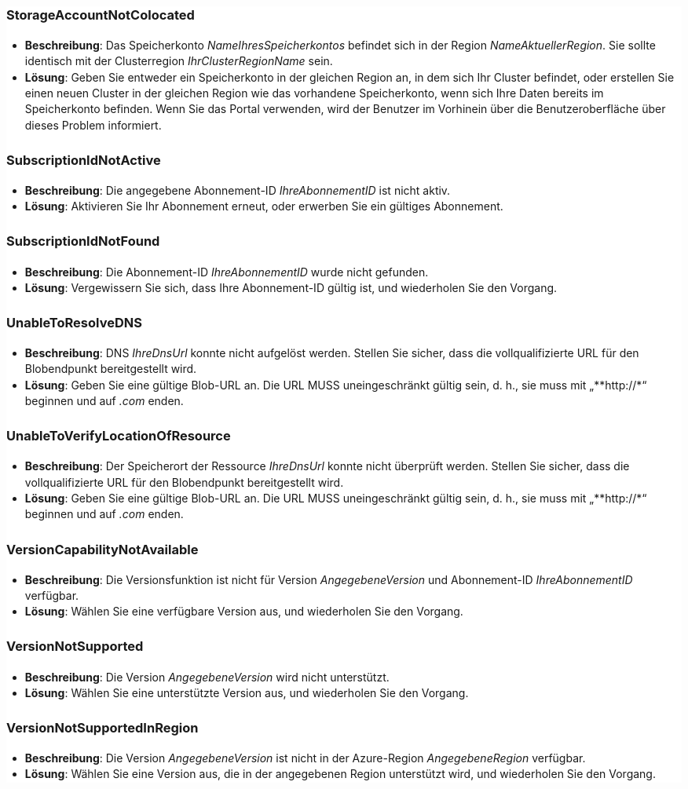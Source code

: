 ### <a id="StorageAccountNotColocated"></a>StorageAccountNotColocated
- **Beschreibung**: Das Speicherkonto *NameIhresSpeicherkontos* befindet sich in der Region *NameAktuellerRegion*. Sie sollte identisch mit der Clusterregion *IhrClusterRegionName* sein.  
- **Lösung**: Geben Sie entweder ein Speicherkonto in der gleichen Region an, in dem sich Ihr Cluster befindet, oder erstellen Sie einen neuen Cluster in der gleichen Region wie das vorhandene Speicherkonto, wenn sich Ihre Daten bereits im Speicherkonto befinden. Wenn Sie das Portal verwenden, wird der Benutzer im Vorhinein über die Benutzeroberfläche über dieses Problem informiert.

### <a id="SubscriptionIdNotActive"></a>SubscriptionIdNotActive
- **Beschreibung**: Die angegebene Abonnement-ID *IhreAbonnementID* ist nicht aktiv.  
- **Lösung**: Aktivieren Sie Ihr Abonnement erneut, oder erwerben Sie ein gültiges Abonnement.

### <a id="SubscriptionIdNotFound"></a>SubscriptionIdNotFound
- **Beschreibung**: Die Abonnement-ID *IhreAbonnementID* wurde nicht gefunden.  
- **Lösung**: Vergewissern Sie sich, dass Ihre Abonnement-ID gültig ist, und wiederholen Sie den Vorgang.

### <a id="UnableToResolveDNS"></a>UnableToResolveDNS
- **Beschreibung**: DNS *IhreDnsUrl* konnte nicht aufgelöst werden. Stellen Sie sicher, dass die vollqualifizierte URL für den Blobendpunkt bereitgestellt wird.  
- **Lösung**: Geben Sie eine gültige Blob-URL an. Die URL MUSS uneingeschränkt gültig sein, d. h., sie muss mit „**http://*“ beginnen und auf *.com* enden.

### <a id="UnableToVerifyLocationOfResource"></a>UnableToVerifyLocationOfResource
- **Beschreibung**: Der Speicherort der Ressource *IhreDnsUrl* konnte nicht überprüft werden. Stellen Sie sicher, dass die vollqualifizierte URL für den Blobendpunkt bereitgestellt wird.  
- **Lösung**: Geben Sie eine gültige Blob-URL an. Die URL MUSS uneingeschränkt gültig sein, d. h., sie muss mit „**http://*“ beginnen und auf *.com* enden.

### <a id="VersionCapabilityNotAvailable"></a>VersionCapabilityNotAvailable
- **Beschreibung**: Die Versionsfunktion ist nicht für Version *AngegebeneVersion* und Abonnement-ID *IhreAbonnementID* verfügbar.  
- **Lösung**: Wählen Sie eine verfügbare Version aus, und wiederholen Sie den Vorgang.

### <a id="VersionNotSupported"></a>VersionNotSupported
- **Beschreibung**: Die Version *AngegebeneVersion* wird nicht unterstützt.
- **Lösung**: Wählen Sie eine unterstützte Version aus, und wiederholen Sie den Vorgang.

### <a id="VersionNotSupportedInRegion"></a>VersionNotSupportedInRegion
- **Beschreibung**: Die Version *AngegebeneVersion* ist nicht in der Azure-Region *AngegebeneRegion* verfügbar.  
- **Lösung**: Wählen Sie eine Version aus, die in der angegebenen Region unterstützt wird, und wiederholen Sie den Vorgang.
